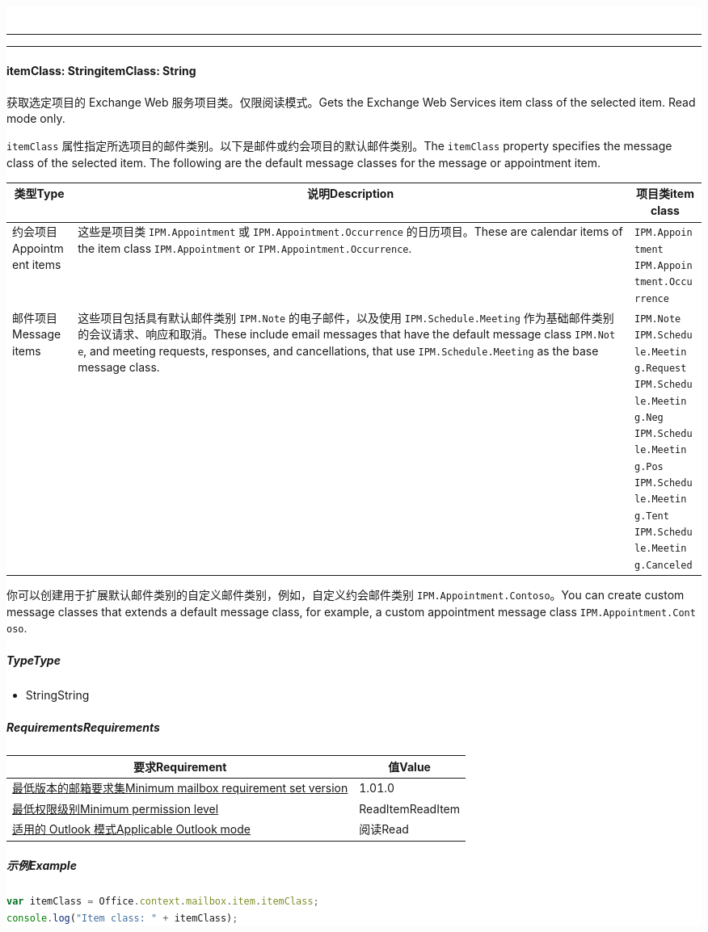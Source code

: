<br>

---
---

#### <a name="itemclass-string"></a><span data-ttu-id="2efc2-461">itemClass: String</span><span class="sxs-lookup"><span data-stu-id="2efc2-461">itemClass: String</span></span>

<span data-ttu-id="2efc2-p117">获取选定项目的 Exchange Web 服务项目类。仅限阅读模式。</span><span class="sxs-lookup"><span data-stu-id="2efc2-p117">Gets the Exchange Web Services item class of the selected item. Read mode only.</span></span>

<span data-ttu-id="2efc2-p118">`itemClass` 属性指定所选项目的邮件类别。以下是邮件或约会项目的默认邮件类别。</span><span class="sxs-lookup"><span data-stu-id="2efc2-p118">The `itemClass` property specifies the message class of the selected item. The following are the default message classes for the message or appointment item.</span></span>

|<span data-ttu-id="2efc2-466">类型</span><span class="sxs-lookup"><span data-stu-id="2efc2-466">Type</span></span>|<span data-ttu-id="2efc2-467">说明</span><span class="sxs-lookup"><span data-stu-id="2efc2-467">Description</span></span>|<span data-ttu-id="2efc2-468">项目类</span><span class="sxs-lookup"><span data-stu-id="2efc2-468">item class</span></span>|
|---|---|---|
|<span data-ttu-id="2efc2-469">约会项目</span><span class="sxs-lookup"><span data-stu-id="2efc2-469">Appointment items</span></span>|<span data-ttu-id="2efc2-470">这些是项目类 `IPM.Appointment` 或 `IPM.Appointment.Occurrence` 的日历项目。</span><span class="sxs-lookup"><span data-stu-id="2efc2-470">These are calendar items of the item class `IPM.Appointment` or `IPM.Appointment.Occurrence`.</span></span>|`IPM.Appointment`<br />`IPM.Appointment.Occurrence`|
|<span data-ttu-id="2efc2-471">邮件项目</span><span class="sxs-lookup"><span data-stu-id="2efc2-471">Message items</span></span>|<span data-ttu-id="2efc2-472">这些项目包括具有默认邮件类别 `IPM.Note` 的电子邮件，以及使用 `IPM.Schedule.Meeting` 作为基础邮件类别的会议请求、响应和取消。</span><span class="sxs-lookup"><span data-stu-id="2efc2-472">These include email messages that have the default message class `IPM.Note`, and meeting requests, responses, and cancellations, that use `IPM.Schedule.Meeting` as the base message class.</span></span>|`IPM.Note`<br />`IPM.Schedule.Meeting.Request`<br />`IPM.Schedule.Meeting.Neg`<br />`IPM.Schedule.Meeting.Pos`<br />`IPM.Schedule.Meeting.Tent`<br />`IPM.Schedule.Meeting.Canceled`|

<span data-ttu-id="2efc2-473">你可以创建用于扩展默认邮件类别的自定义邮件类别，例如，自定义约会邮件类别 `IPM.Appointment.Contoso`。</span><span class="sxs-lookup"><span data-stu-id="2efc2-473">You can create custom message classes that extends a default message class, for example, a custom appointment message class `IPM.Appointment.Contoso`.</span></span>

##### <a name="type"></a><span data-ttu-id="2efc2-474">Type</span><span class="sxs-lookup"><span data-stu-id="2efc2-474">Type</span></span>

*   <span data-ttu-id="2efc2-475">String</span><span class="sxs-lookup"><span data-stu-id="2efc2-475">String</span></span>

##### <a name="requirements"></a><span data-ttu-id="2efc2-476">Requirements</span><span class="sxs-lookup"><span data-stu-id="2efc2-476">Requirements</span></span>

|<span data-ttu-id="2efc2-477">要求</span><span class="sxs-lookup"><span data-stu-id="2efc2-477">Requirement</span></span>|<span data-ttu-id="2efc2-478">值</span><span class="sxs-lookup"><span data-stu-id="2efc2-478">Value</span></span>|
|---|---|
|[<span data-ttu-id="2efc2-479">最低版本的邮箱要求集</span><span class="sxs-lookup"><span data-stu-id="2efc2-479">Minimum mailbox requirement set version</span></span>](/office/dev/add-ins/reference/requirement-sets/outlook-api-requirement-sets)|<span data-ttu-id="2efc2-480">1.0</span><span class="sxs-lookup"><span data-stu-id="2efc2-480">1.0</span></span>|
|[<span data-ttu-id="2efc2-481">最低权限级别</span><span class="sxs-lookup"><span data-stu-id="2efc2-481">Minimum permission level</span></span>](/outlook/add-ins/understanding-outlook-add-in-permissions)|<span data-ttu-id="2efc2-482">ReadItem</span><span class="sxs-lookup"><span data-stu-id="2efc2-482">ReadItem</span></span>|
|[<span data-ttu-id="2efc2-483">适用的 Outlook 模式</span><span class="sxs-lookup"><span data-stu-id="2efc2-483">Applicable Outlook mode</span></span>](/outlook/add-ins/#extension-points)|<span data-ttu-id="2efc2-484">阅读</span><span class="sxs-lookup"><span data-stu-id="2efc2-484">Read</span></span>|

##### <a name="example"></a><span data-ttu-id="2efc2-485">示例</span><span class="sxs-lookup"><span data-stu-id="2efc2-485">Example</span></span>

```js
var itemClass = Office.context.mailbox.item.itemClass;
console.log("Item class: " + itemClass);
```
